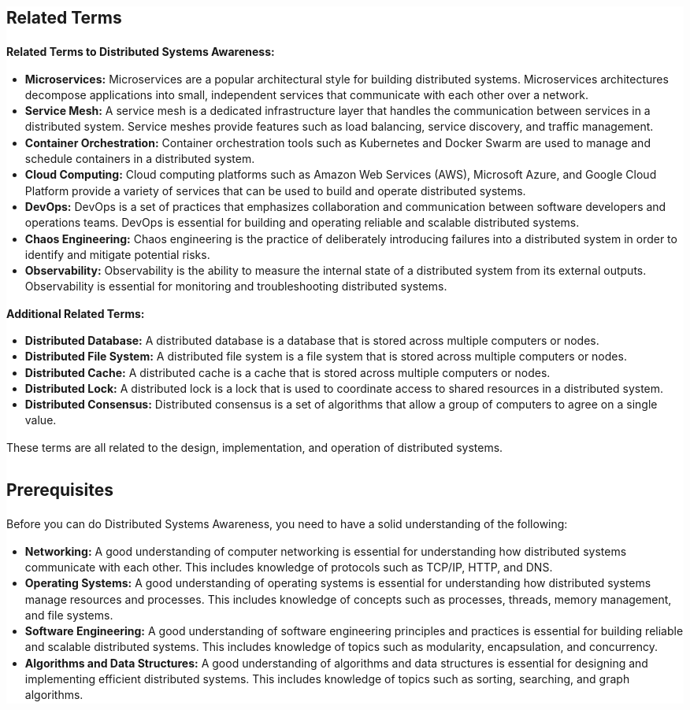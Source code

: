 ## Related Terms

**Related Terms to Distributed Systems Awareness:**

* **Microservices:** Microservices are a popular architectural style for building distributed systems. Microservices architectures decompose applications into small, independent services that communicate with each other over a network.
* **Service Mesh:** A service mesh is a dedicated infrastructure layer that handles the communication between services in a distributed system. Service meshes provide features such as load balancing, service discovery, and traffic management.
* **Container Orchestration:** Container orchestration tools such as Kubernetes and Docker Swarm are used to manage and schedule containers in a distributed system.
* **Cloud Computing:** Cloud computing platforms such as Amazon Web Services (AWS), Microsoft Azure, and Google Cloud Platform provide a variety of services that can be used to build and operate distributed systems.
* **DevOps:** DevOps is a set of practices that emphasizes collaboration and communication between software developers and operations teams. DevOps is essential for building and operating reliable and scalable distributed systems.
* **Chaos Engineering:** Chaos engineering is the practice of deliberately introducing failures into a distributed system in order to identify and mitigate potential risks.
* **Observability:** Observability is the ability to measure the internal state of a distributed system from its external outputs. Observability is essential for monitoring and troubleshooting distributed systems.

**Additional Related Terms:**

* **Distributed Database:** A distributed database is a database that is stored across multiple computers or nodes.
* **Distributed File System:** A distributed file system is a file system that is stored across multiple computers or nodes.
* **Distributed Cache:** A distributed cache is a cache that is stored across multiple computers or nodes.
* **Distributed Lock:** A distributed lock is a lock that is used to coordinate access to shared resources in a distributed system.
* **Distributed Consensus:** Distributed consensus is a set of algorithms that allow a group of computers to agree on a single value.

These terms are all related to the design, implementation, and operation of distributed systems.

## Prerequisites

Before you can do Distributed Systems Awareness, you need to have a solid understanding of the following:

* **Networking:** A good understanding of computer networking is essential for understanding how distributed systems communicate with each other. This includes knowledge of protocols such as TCP/IP, HTTP, and DNS.
* **Operating Systems:** A good understanding of operating systems is essential for understanding how distributed systems manage resources and processes. This includes knowledge of concepts such as processes, threads, memory management, and file systems.
* **Software Engineering:** A good understanding of software engineering principles and practices is essential for building reliable and scalable distributed systems. This includes knowledge of topics such as modularity, encapsulation, and concurrency.
* **Algorithms and Data Structures:** A good understanding of algorithms and data structures is essential for designing and implementing efficient distributed systems. This includes knowledge of topics such as sorting, searching, and graph algorithms.

